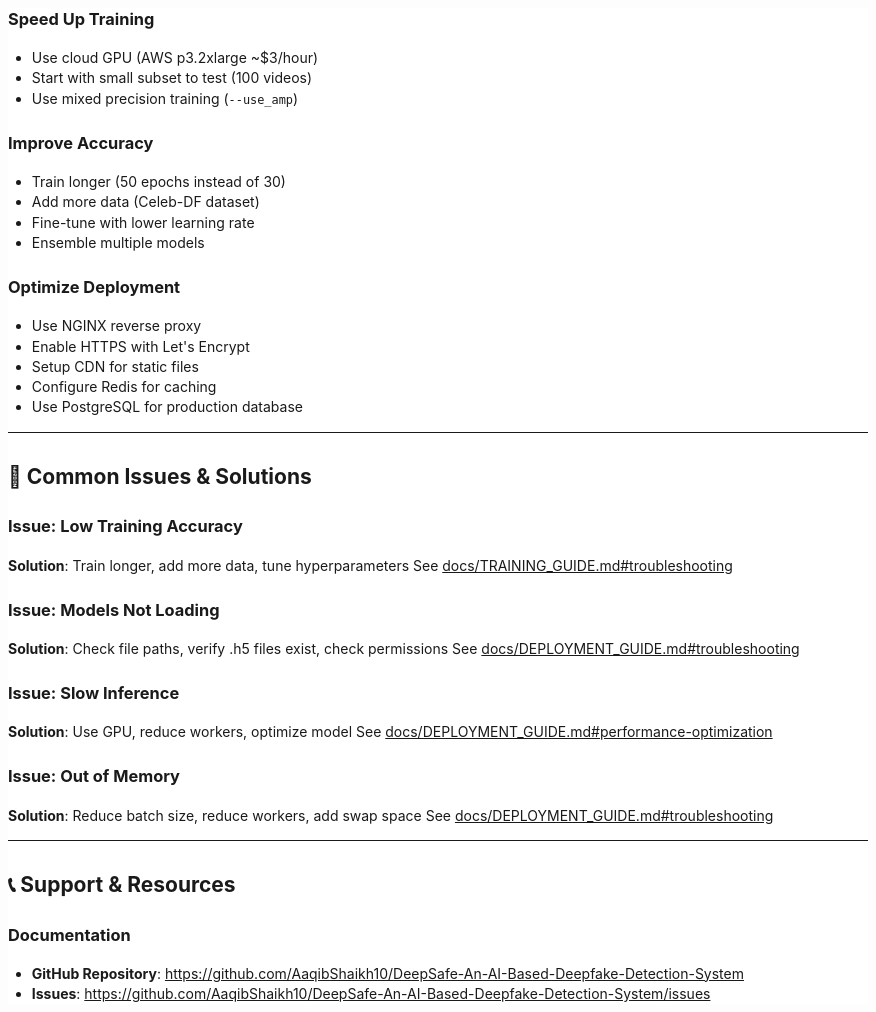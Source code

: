 ### Speed Up Training
- Use cloud GPU (AWS p3.2xlarge ~$3/hour)
- Start with small subset to test (100 videos)
- Use mixed precision training (`--use_amp`)

### Improve Accuracy
- Train longer (50 epochs instead of 30)
- Add more data (Celeb-DF dataset)
- Fine-tune with lower learning rate
- Ensemble multiple models

### Optimize Deployment
- Use NGINX reverse proxy
- Enable HTTPS with Let's Encrypt
- Setup CDN for static files
- Configure Redis for caching
- Use PostgreSQL for production database

---

## 🐛 Common Issues & Solutions

### Issue: Low Training Accuracy
**Solution**: Train longer, add more data, tune hyperparameters
See [docs/TRAINING_GUIDE.md#troubleshooting](docs/TRAINING_GUIDE.md#troubleshooting)

### Issue: Models Not Loading
**Solution**: Check file paths, verify .h5 files exist, check permissions
See [docs/DEPLOYMENT_GUIDE.md#troubleshooting](docs/DEPLOYMENT_GUIDE.md#troubleshooting)

### Issue: Slow Inference
**Solution**: Use GPU, reduce workers, optimize model
See [docs/DEPLOYMENT_GUIDE.md#performance-optimization](docs/DEPLOYMENT_GUIDE.md#performance-optimization)

### Issue: Out of Memory
**Solution**: Reduce batch size, reduce workers, add swap space
See [docs/DEPLOYMENT_GUIDE.md#troubleshooting](docs/DEPLOYMENT_GUIDE.md#troubleshooting)

---

## 📞 Support & Resources

### Documentation
- **GitHub Repository**: https://github.com/AaqibShaikh10/DeepSafe-An-AI-Based-Deepfake-Detection-System
- **Issues**: https://github.com/AaqibShaikh10/DeepSafe-An-AI-Based-Deepfake-Detection-System/issues
